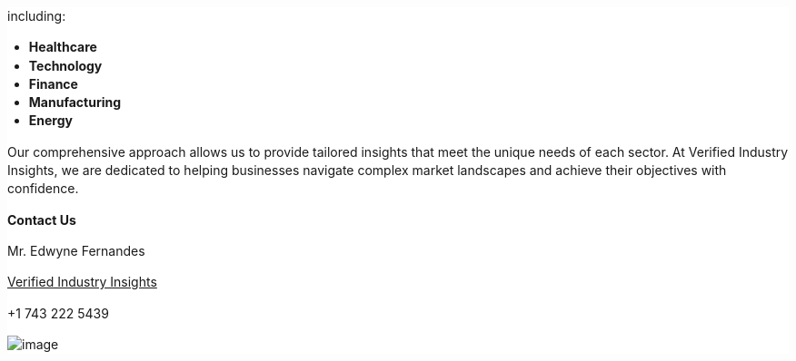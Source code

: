 including:</p><ul><li><strong>Healthcare</strong></li><li><strong>Technology</strong></li><li><strong>Finance</strong></li><li><strong>Manufacturing</strong></li><li><strong>Energy</strong></li></ul><p>Our comprehensive approach allows us to provide tailored insights that meet the unique needs of each sector. At Verified Industry Insights, we are dedicated to helping businesses navigate complex market landscapes and achieve their objectives with confidence.</p><p><strong>Contact Us</strong></p><p>Mr. Edwyne Fernandes</p><p><a href="https://www.verifiedindustryinsights.com/">Verified Industry Insights</a></p><p>+1 743 222 5439</p>
![image](https://github.com/user-attachments/assets/02e47591-9df4-418a-b246-55e3811f701f)
